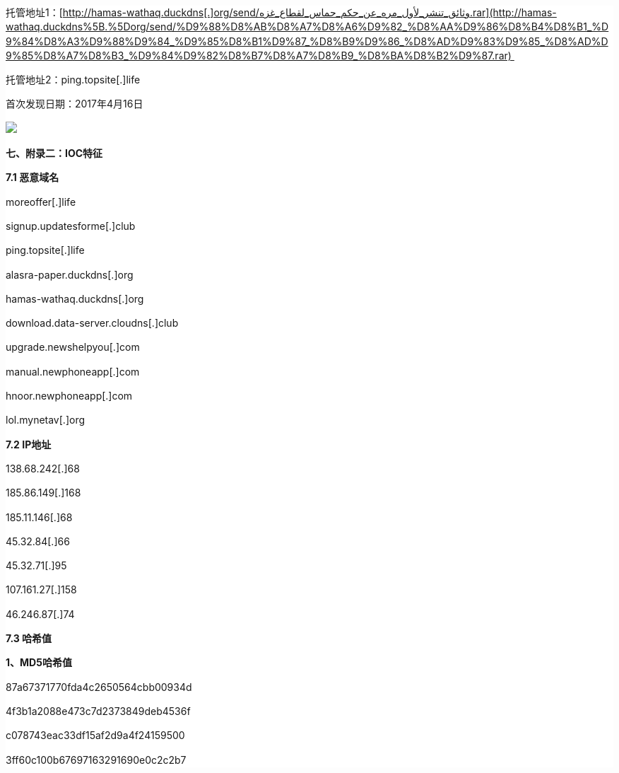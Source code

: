 托管地址1：[http://hamas-wathaq.duckdns[.]org/send/وثائق_تنشر_لأول_مره_عن_حكم_حماس_لقطاع_غزه.rar](http://hamas-wathaq.duckdns%5B.%5Dorg/send/%D9%88%D8%AB%D8%A7%D8%A6%D9%82_%D8%AA%D9%86%D8%B4%D8%B1_%D9%84%D8%A3%D9%88%D9%84_%D9%85%D8%B1%D9%87_%D8%B9%D9%86_%D8%AD%D9%83%D9%85_%D8%AD%D9%85%D8%A7%D8%B3_%D9%84%D9%82%D8%B7%D8%A7%D8%B9_%D8%BA%D8%B2%D9%87.rar) 

托管地址2：ping.topsite[.]life

首次发现日期：2017年4月16日

[![](https://p2.ssl.qhimg.com/t0196a07f734e23e78c.png)](https://p2.ssl.qhimg.com/t0196a07f734e23e78c.png)



**七、附录二：IOC特征**

**7.1 恶意域名**

moreoffer[.]life

signup.updatesforme[.]club

ping.topsite[.]life

alasra-paper.duckdns[.]org

hamas-wathaq.duckdns[.]org

download.data-server.cloudns[.]club

upgrade.newshelpyou[.]com

manual.newphoneapp[.]com

hnoor.newphoneapp[.]com

lol.mynetav[.]org

**7.2 IP地址**

138.68.242[.]68

185.86.149[.]168

185.11.146[.]68

45.32.84[.]66

45.32.71[.]95

107.161.27[.]158

46.246.87[.]74

**7.3 哈希值**

**1、MD5哈希值**

87a67371770fda4c2650564cbb00934d

4f3b1a2088e473c7d2373849deb4536f

c078743eac33df15af2d9a4f24159500

3ff60c100b67697163291690e0c2c2b7
